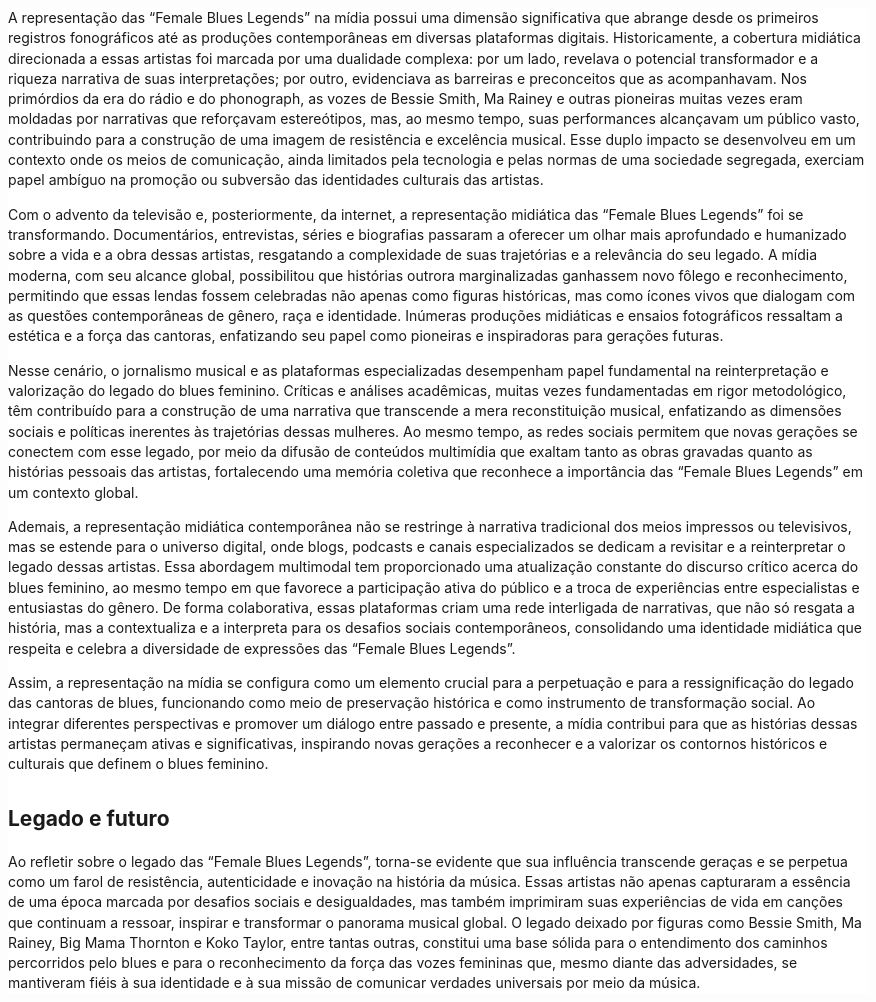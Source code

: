 A representação das “Female Blues Legends” na mídia possui uma dimensão significativa que abrange desde os primeiros registros fonográficos até as produções contemporâneas em diversas plataformas digitais. Historicamente, a cobertura midiática direcionada a essas artistas foi marcada por uma dualidade complexa: por um lado, revelava o potencial transformador e a riqueza narrativa de suas interpretações; por outro, evidenciava as barreiras e preconceitos que as acompanhavam. Nos primórdios da era do rádio e do phonograph, as vozes de Bessie Smith, Ma Rainey e outras pioneiras muitas vezes eram moldadas por narrativas que reforçavam estereótipos, mas, ao mesmo tempo, suas performances alcançavam um público vasto, contribuindo para a construção de uma imagem de resistência e excelência musical. Esse duplo impacto se desenvolveu em um contexto onde os meios de comunicação, ainda limitados pela tecnologia e pelas normas de uma sociedade segregada, exerciam papel ambíguo na promoção ou subversão das identidades culturais das artistas.  

Com o advento da televisão e, posteriormente, da internet, a representação midiática das “Female Blues Legends” foi se transformando. Documentários, entrevistas, séries e biografias passaram a oferecer um olhar mais aprofundado e humanizado sobre a vida e a obra dessas artistas, resgatando a complexidade de suas trajetórias e a relevância do seu legado. A mídia moderna, com seu alcance global, possibilitou que histórias outrora marginalizadas ganhassem novo fôlego e reconhecimento, permitindo que essas lendas fossem celebradas não apenas como figuras históricas, mas como ícones vivos que dialogam com as questões contemporâneas de gênero, raça e identidade. Inúmeras produções midiáticas e ensaios fotográficos ressaltam a estética e a força das cantoras, enfatizando seu papel como pioneiras e inspiradoras para gerações futuras.  

Nesse cenário, o jornalismo musical e as plataformas especializadas desempenham papel fundamental na reinterpretação e valorização do legado do blues feminino. Críticas e análises acadêmicas, muitas vezes fundamentadas em rigor metodológico, têm contribuído para a construção de uma narrativa que transcende a mera reconstituição musical, enfatizando as dimensões sociais e políticas inerentes às trajetórias dessas mulheres. Ao mesmo tempo, as redes sociais permitem que novas gerações se conectem com esse legado, por meio da difusão de conteúdos multimídia que exaltam tanto as obras gravadas quanto as histórias pessoais das artistas, fortalecendo uma memória coletiva que reconhece a importância das “Female Blues Legends” em um contexto global.  

Ademais, a representação midiática contemporânea não se restringe à narrativa tradicional dos meios impressos ou televisivos, mas se estende para o universo digital, onde blogs, podcasts e canais especializados se dedicam a revisitar e a reinterpretar o legado dessas artistas. Essa abordagem multimodal tem proporcionado uma atualização constante do discurso crítico acerca do blues feminino, ao mesmo tempo em que favorece a participação ativa do público e a troca de experiências entre especialistas e entusiastas do gênero. De forma colaborativa, essas plataformas criam uma rede interligada de narrativas, que não só resgata a história, mas a contextualiza e a interpreta para os desafios sociais contemporâneos, consolidando uma identidade midiática que respeita e celebra a diversidade de expressões das “Female Blues Legends”.  

Assim, a representação na mídia se configura como um elemento crucial para a perpetuação e para a ressignificação do legado das cantoras de blues, funcionando como meio de preservação histórica e como instrumento de transformação social. Ao integrar diferentes perspectivas e promover um diálogo entre passado e presente, a mídia contribui para que as histórias dessas artistas permaneçam ativas e significativas, inspirando novas gerações a reconhecer e a valorizar os contornos históricos e culturais que definem o blues feminino.


## Legado e futuro

Ao refletir sobre o legado das “Female Blues Legends”, torna-se evidente que sua influência transcende geraças e se perpetua como um farol de resistência, autenticidade e inovação na história da música. Essas artistas não apenas capturaram a essência de uma época marcada por desafios sociais e desigualdades, mas também imprimiram suas experiências de vida em canções que continuam a ressoar, inspirar e transformar o panorama musical global. O legado deixado por figuras como Bessie Smith, Ma Rainey, Big Mama Thornton e Koko Taylor, entre tantas outras, constitui uma base sólida para o entendimento dos caminhos percorridos pelo blues e para o reconhecimento da força das vozes femininas que, mesmo diante das adversidades, se mantiveram fiéis à sua identidade e à sua missão de comunicar verdades universais por meio da música.  
